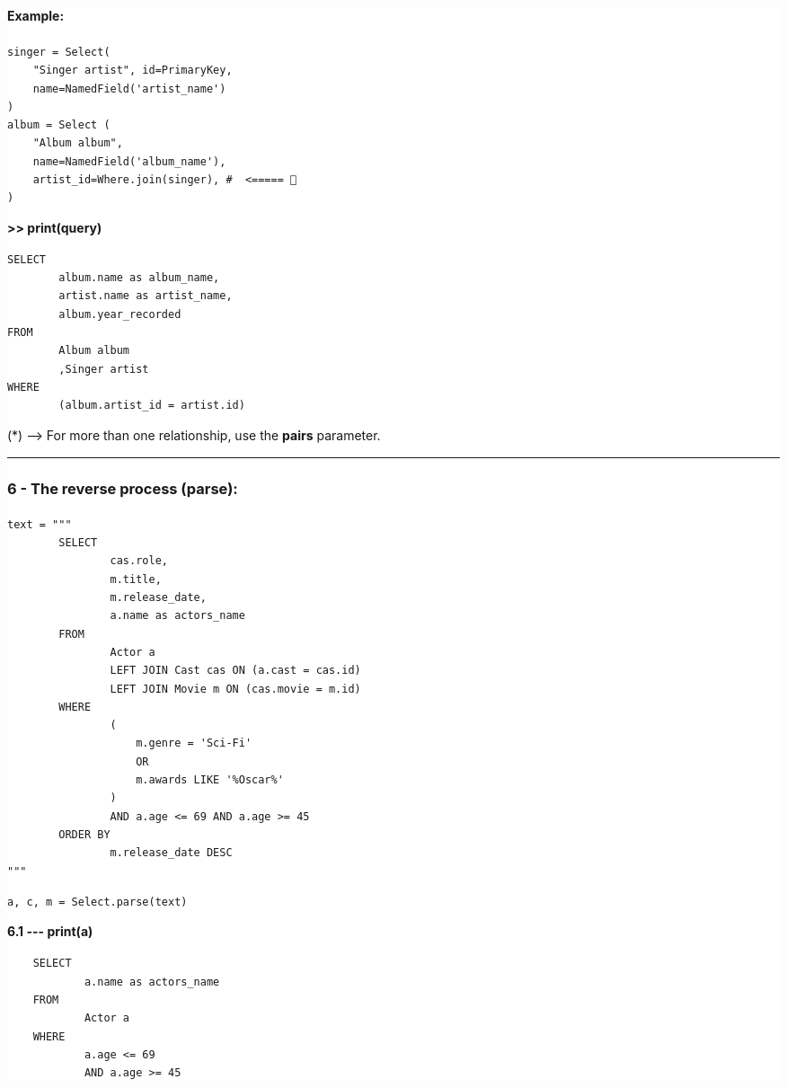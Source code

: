 #### Example:
    singer = Select(
        "Singer artist", id=PrimaryKey,
        name=NamedField('artist_name')
    )
    album = Select (
        "Album album",
        name=NamedField('album_name'),
        artist_id=Where.join(singer), #  <===== 👀
    )
**>> print(query)**    

    SELECT
            album.name as album_name,
            artist.name as artist_name,
            album.year_recorded
    FROM
            Album album
            ,Singer artist
    WHERE
            (album.artist_id = artist.id)

(*) --> For more than one relationship, use the **pairs** parameter.


---
### 6 - The reverse process (parse):
```
text = """
        SELECT
                cas.role,
                m.title,
                m.release_date,
                a.name as actors_name
        FROM
                Actor a
                LEFT JOIN Cast cas ON (a.cast = cas.id)
                LEFT JOIN Movie m ON (cas.movie = m.id)
        WHERE
                (
                    m.genre = 'Sci-Fi'
                    OR
                    m.awards LIKE '%Oscar%'
                )
                AND a.age <= 69 AND a.age >= 45
        ORDER BY
                m.release_date DESC
"""
```

`a, c, m = Select.parse(text)`

**6.1  --- print(a)**
```
    SELECT
            a.name as actors_name
    FROM
            Actor a
    WHERE
            a.age <= 69
            AND a.age >= 45
```
